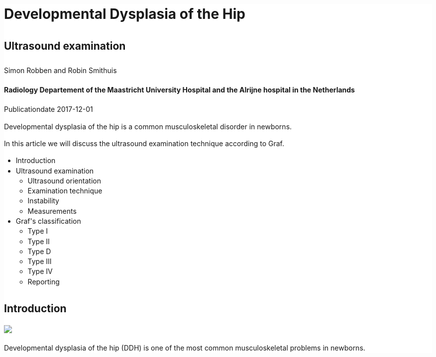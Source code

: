 




Developmental Dysplasia of the Hip
==================================


Ultrasound examination
----------------------


### 
 Simon Robben and Robin Smithuis


#### Radiology Departement of the Maastricht University Hospital and the Alrijne hospital in the Netherlands






 Publicationdate 2017-12-01



Developmental dysplasia of the hip is a common musculoskeletal disorder in newborns.

In this article we will discuss the ultrasound examination technique according to Graf.




* Introduction
* Ultrasound examination
	+ Ultrasound orientation
	+ Examination technique
	+ Instability
	+ Measurements
* Graf's classification
	+ Type I
	+ Type II
	+ Type D
	+ Type III
	+ Type IV
	+ Reporting






Introduction
------------





![](/img/containers/main/developmental-dysplasia-of-the-hip-ultrasound/a5a133218edf8b_5A-dysplasia-.jpg/5a6d3e127f490d0d79de727a761b0be2.jpg)




Developmental dysplasia of the hip (DDH) is one of the most common musculoskeletal problems in newborns.  
